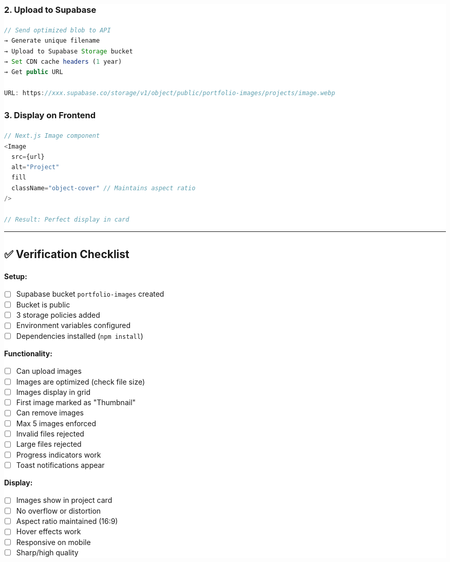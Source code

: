 ### 2. **Upload to Supabase**
```javascript
// Send optimized blob to API
→ Generate unique filename
→ Upload to Supabase Storage bucket
→ Set CDN cache headers (1 year)
→ Get public URL

URL: https://xxx.supabase.co/storage/v1/object/public/portfolio-images/projects/image.webp
```

### 3. **Display on Frontend**
```javascript
// Next.js Image component
<Image 
  src={url}
  alt="Project"
  fill
  className="object-cover" // Maintains aspect ratio
/>

// Result: Perfect display in card
```

---

## ✅ Verification Checklist

**Setup:**
- [ ] Supabase bucket `portfolio-images` created
- [ ] Bucket is public
- [ ] 3 storage policies added
- [ ] Environment variables configured
- [ ] Dependencies installed (`npm install`)

**Functionality:**
- [ ] Can upload images
- [ ] Images are optimized (check file size)
- [ ] Images display in grid
- [ ] First image marked as "Thumbnail"
- [ ] Can remove images
- [ ] Max 5 images enforced
- [ ] Invalid files rejected
- [ ] Large files rejected
- [ ] Progress indicators work
- [ ] Toast notifications appear

**Display:**
- [ ] Images show in project card
- [ ] No overflow or distortion
- [ ] Aspect ratio maintained (16:9)
- [ ] Hover effects work
- [ ] Responsive on mobile
- [ ] Sharp/high quality
